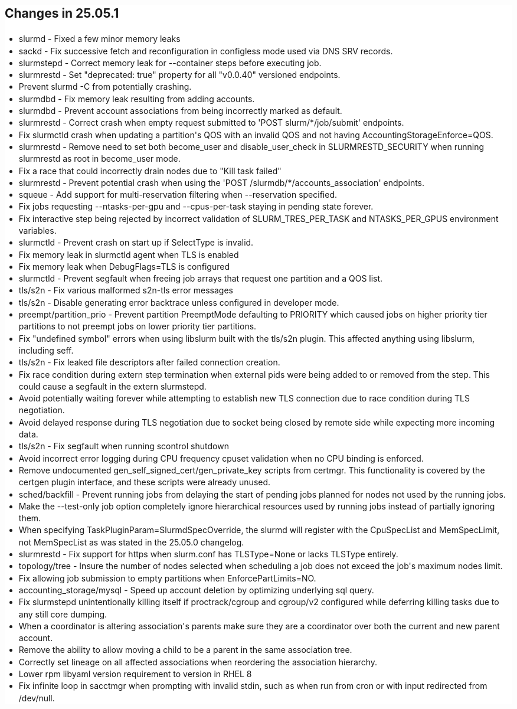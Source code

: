 ## Changes in 25.05.1

* slurmd - Fixed a few minor memory leaks
* sackd - Fix successive fetch and reconfiguration in configless mode used via DNS SRV records.
* slurmstepd - Correct memory leak for --container steps before executing job.
* slurmrestd - Set "deprecated: true" property for all "v0.0.40" versioned endpoints.
* Prevent slurmd -C from potentially crashing.
* slurmdbd - Fix memory leak resulting from adding accounts.
* slurmdbd - Prevent account associations from being incorrectly marked as default.
* slurmrestd - Correct crash when empty request submitted to 'POST slurm/*/job/submit' endpoints.
* Fix slurmctld crash when updating a partition's QOS with an invalid QOS and not having AccountingStorageEnforce=QOS.
* slurmrestd - Remove need to set both become_user and disable_user_check in SLURMRESTD_SECURITY when running slurmrestd as root in  become_user mode.
* Fix a race that could incorrectly drain nodes due to "Kill task failed"
* slurmrestd - Prevent potential crash when using the 'POST /slurmdb/*/accounts_association' endpoints.
* squeue - Add support for multi-reservation filtering when --reservation specified.
* Fix jobs requesting --ntasks-per-gpu and --cpus-per-task staying in pending state forever.
* Fix interactive step being rejected by incorrect validation of SLURM_TRES_PER_TASK and NTASKS_PER_GPUS environment variables.
* slurmctld - Prevent crash on start up if SelectType is invalid.
* Fix memory leak in slurmctld agent when TLS is enabled
* Fix memory leak when DebugFlags=TLS is configured
* slurmctld - Prevent segfault when freeing job arrays that request one partition and a QOS list.
* tls/s2n - Fix various malformed s2n-tls error messages
* tls/s2n - Disable generating error backtrace unless configured in developer mode.
* preempt/partition_prio - Prevent partition PreemptMode defaulting to PRIORITY which caused jobs on higher priority tier partitions to not preempt jobs on lower priority tier partitions.
* Fix "undefined symbol" errors when using libslurm built with the tls/s2n plugin. This affected anything using libslurm, including seff.
* tls/s2n - Fix leaked file descriptors after failed connection creation.
* Fix race condition during extern step termination when external pids were being added to or removed from the step. This could cause a segfault in the extern slurmstepd.
* Avoid potentially waiting forever while attempting to establish new TLS connection due to race condition during TLS negotiation.
* Avoid delayed response during TLS negotiation due to socket being closed by remote side while expecting more incoming data.
* tls/s2n - Fix segfault when running scontrol shutdown
* Avoid incorrect error logging during CPU frequency cpuset validation when no CPU binding is enforced.
* Remove undocumented gen_self_signed_cert/gen_private_key scripts from certmgr. This functionality is covered by the certgen plugin interface, and these scripts were already unused.
* sched/backfill - Prevent running jobs from delaying the start of pending jobs planned for nodes not used by the running jobs.
* Make the --test-only job option completely ignore hierarchical resources used by running jobs instead of partially ignoring them.
* When specifying TaskPluginParam=SlurmdSpecOverride, the slurmd will register with the CpuSpecList and MemSpecLimit, not MemSpecList as was stated in the 25.05.0 changelog.
* slurmrestd - Fix support for https when slurm.conf has TLSType=None or lacks TLSType entirely.
* topology/tree - Insure the number of nodes selected when scheduling a job does not exceed the job's maximum nodes limit.
* Fix allowing job submission to empty partitions when EnforcePartLimits=NO.
* accounting_storage/mysql - Speed up account deletion by optimizing underlying sql query.
* Fix slurmstepd unintentionally killing itself if proctrack/cgroup and cgroup/v2 configured while deferring killing tasks due to any still core dumping.
* When a coordinator is altering association's parents make sure they are a coordinator over both the current and new parent account.
* Remove the ability to allow moving a child to be a parent in the same association tree.
* Correctly set lineage on all affected associations when reordering the association hierarchy.
* Lower rpm libyaml version requirement to version in RHEL 8
* Fix infinite loop in sacctmgr when prompting with invalid stdin, such as when run from cron or with input redirected from /dev/null.